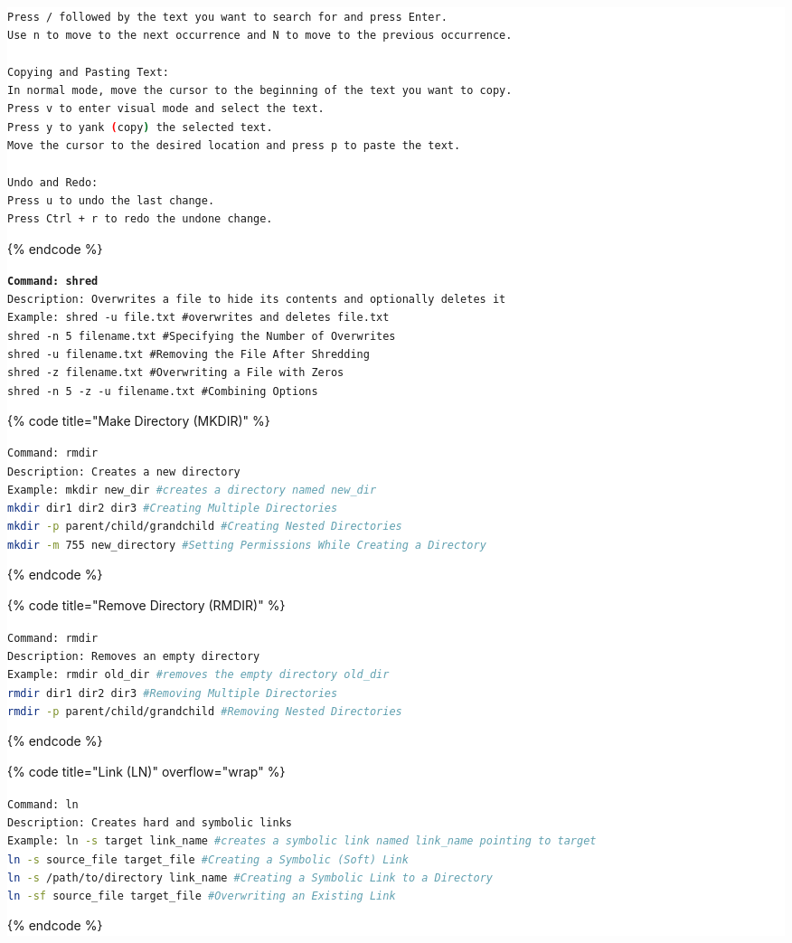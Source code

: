 ```bash
Press / followed by the text you want to search for and press Enter.
Use n to move to the next occurrence and N to move to the previous occurrence.

Copying and Pasting Text:
In normal mode, move the cursor to the beginning of the text you want to copy.
Press v to enter visual mode and select the text.
Press y to yank (copy) the selected text.
Move the cursor to the desired location and press p to paste the text.

Undo and Redo:
Press u to undo the last change.
Press Ctrl + r to redo the undone change.
```
{% endcode %}

<pre class="language-bash" data-title="Shred"><code class="lang-bash"><strong>Command: shred
</strong>Description: Overwrites a file to hide its contents and optionally deletes it
Example: shred -u file.txt #overwrites and deletes file.txt
shred -n 5 filename.txt #Specifying the Number of Overwrites
shred -u filename.txt #Removing the File After Shredding
shred -z filename.txt #Overwriting a File with Zeros
shred -n 5 -z -u filename.txt #Combining Options
</code></pre>

{% code title="Make Directory (MKDIR)" %}
```bash
Command: rmdir
Description: Creates a new directory
Example: mkdir new_dir #creates a directory named new_dir
mkdir dir1 dir2 dir3 #Creating Multiple Directories
mkdir -p parent/child/grandchild #Creating Nested Directories
mkdir -m 755 new_directory #Setting Permissions While Creating a Directory
```
{% endcode %}

{% code title="Remove Directory (RMDIR)" %}
```bash
Command: rmdir
Description: Removes an empty directory
Example: rmdir old_dir #removes the empty directory old_dir
rmdir dir1 dir2 dir3 #Removing Multiple Directories
rmdir -p parent/child/grandchild #Removing Nested Directories
```
{% endcode %}

{% code title="Link (LN)" overflow="wrap" %}
```bash
Command: ln
Description: Creates hard and symbolic links
Example: ln -s target link_name #creates a symbolic link named link_name pointing to target
ln -s source_file target_file #Creating a Symbolic (Soft) Link
ln -s /path/to/directory link_name #Creating a Symbolic Link to a Directory
ln -sf source_file target_file #Overwriting an Existing Link
```
{% endcode %}
